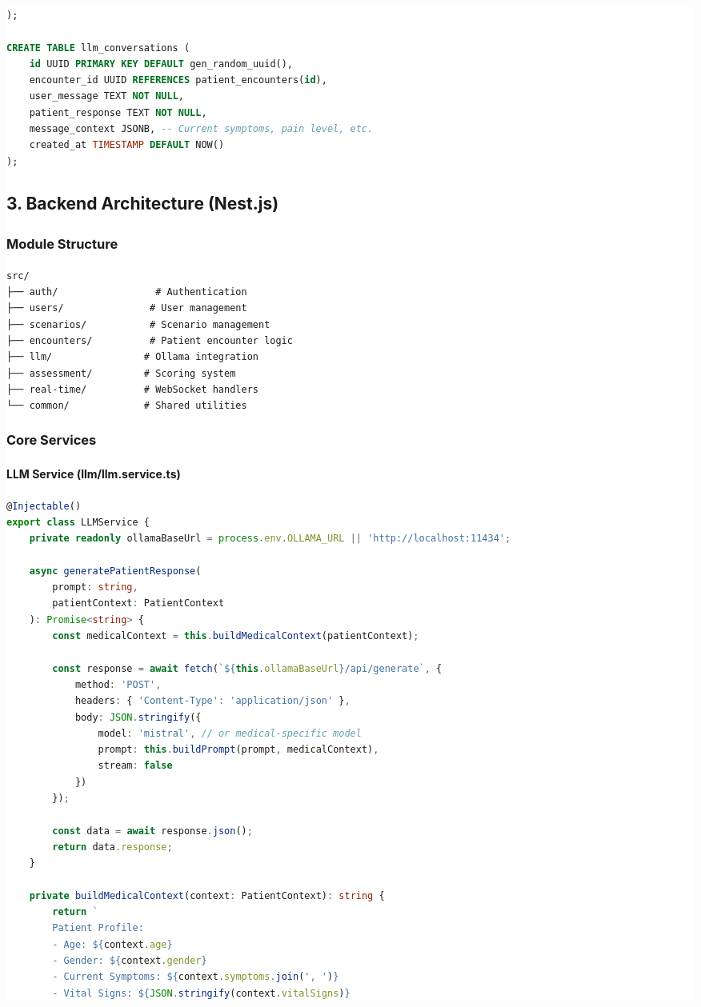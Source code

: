 ```sql
);

CREATE TABLE llm_conversations (
    id UUID PRIMARY KEY DEFAULT gen_random_uuid(),
    encounter_id UUID REFERENCES patient_encounters(id),
    user_message TEXT NOT NULL,
    patient_response TEXT NOT NULL,
    message_context JSONB, -- Current symptoms, pain level, etc.
    created_at TIMESTAMP DEFAULT NOW()
);
```

## 3. Backend Architecture (Nest.js)

### Module Structure
```
src/
├── auth/                 # Authentication
├── users/               # User management
├── scenarios/           # Scenario management
├── encounters/          # Patient encounter logic
├── llm/                # Ollama integration
├── assessment/         # Scoring system
├── real-time/          # WebSocket handlers
└── common/             # Shared utilities
```

### Core Services

#### LLM Service (llm/llm.service.ts)
```typescript
@Injectable()
export class LLMService {
    private readonly ollamaBaseUrl = process.env.OLLAMA_URL || 'http://localhost:11434';
    
    async generatePatientResponse(
        prompt: string, 
        patientContext: PatientContext
    ): Promise<string> {
        const medicalContext = this.buildMedicalContext(patientContext);
        
        const response = await fetch(`${this.ollamaBaseUrl}/api/generate`, {
            method: 'POST',
            headers: { 'Content-Type': 'application/json' },
            body: JSON.stringify({
                model: 'mistral', // or medical-specific model
                prompt: this.buildPrompt(prompt, medicalContext),
                stream: false
            })
        });
        
        const data = await response.json();
        return data.response;
    }
    
    private buildMedicalContext(context: PatientContext): string {
        return `
        Patient Profile:
        - Age: ${context.age}
        - Gender: ${context.gender}
        - Current Symptoms: ${context.symptoms.join(', ')}
        - Vital Signs: ${JSON.stringify(context.vitalSigns)}
```